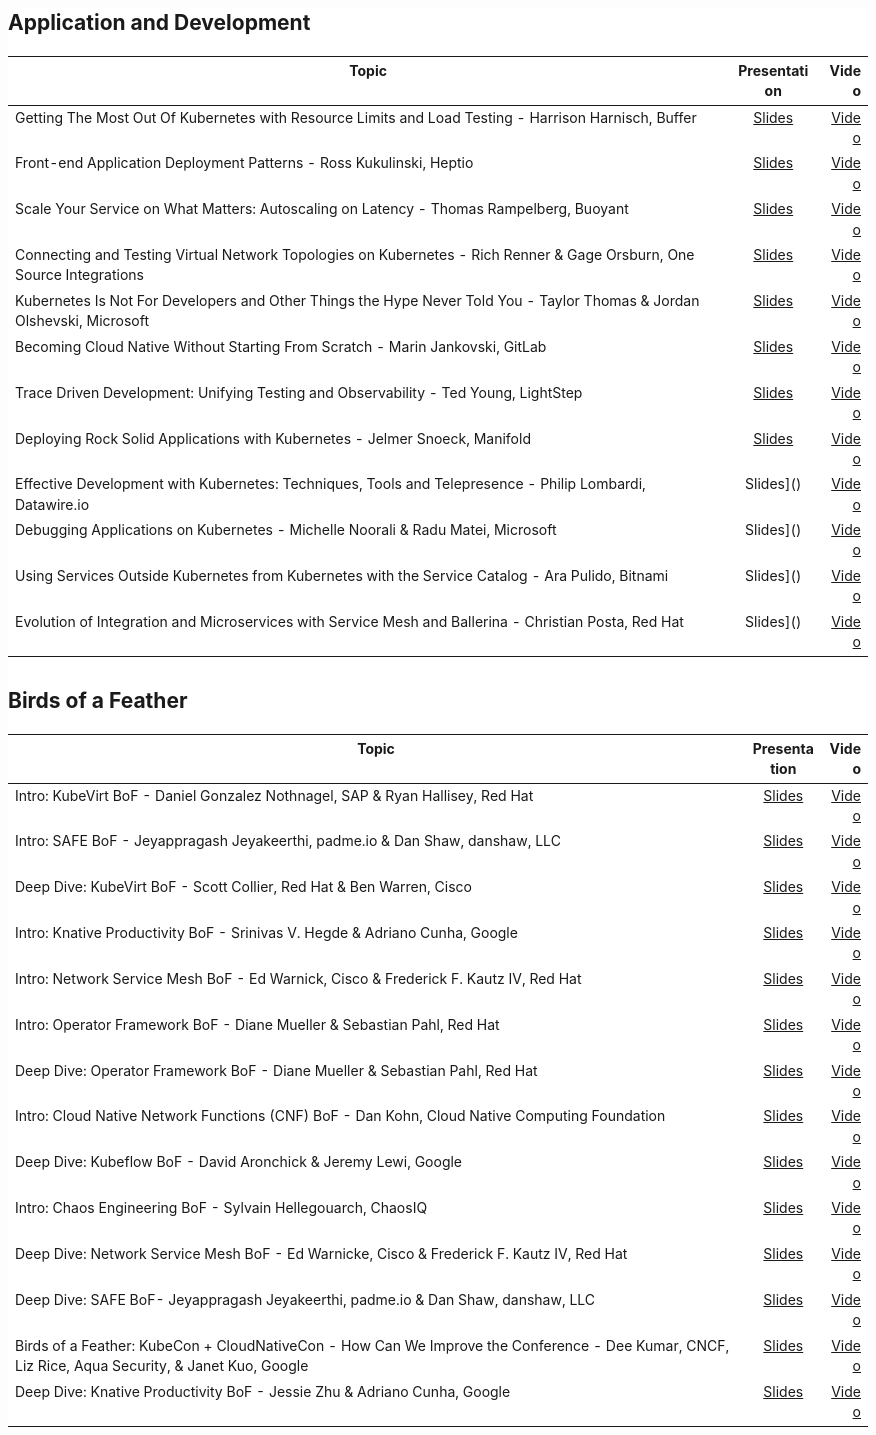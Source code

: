 
## Application and Development


| Topic        | Presentation          | Video  |
| ------------- |:-------------:| -----:|
| Getting The Most Out Of Kubernetes with Resource Limits and Load Testing - Harrison Harnisch, Buffer |  [Slides]() | [Video](https://youtube.com/watch?v=NuLFomXGUj4) |
| Front-end Application Deployment Patterns - Ross Kukulinski, Heptio | [Slides]() | [Video](https://www.youtube.com/watch?v=Iih80xqpHcM) |
| Scale Your Service on What Matters: Autoscaling on Latency - Thomas Rampelberg, Buoyant | [Slides]() | [Video](https://youtube.com/watch?v=gSiGFH4ZnS8) |
| Connecting and Testing Virtual Network Topologies on Kubernetes - Rich Renner & Gage Orsburn, One Source Integrations | [Slides]() | [Video](https://youtube.com/watch?v=I9Mit1Pr_S4) |
| Kubernetes Is Not For Developers and Other Things the Hype Never Told You - Taylor Thomas & Jordan Olshevski, Microsoft | [Slides]() | [Video](https://www.youtube.com/watch?v=kgxOF3lTkmw) |
| Becoming Cloud Native Without Starting From Scratch - Marin Jankovski, GitLab | [Slides]() | [Video](https://youtube.com/watch?v=xgIST_ZKfWI) |
| Trace Driven Development: Unifying Testing and Observability - Ted Young, LightStep | [Slides]() | [Video](https://youtube.com/watch?v=NU-fTr-udZg) |
| Deploying Rock Solid Applications with Kubernetes - Jelmer Snoeck, Manifold | [Slides]() | [Video](https://www.youtube.com/watch?v=qs48vF36R-8) |
| Effective Development with Kubernetes: Techniques, Tools and Telepresence - Philip Lombardi, Datawire.io | Slides]() | [Video](https://www.youtube.com/watch?v=jAjxt-OMeLI) |
| Debugging Applications on Kubernetes - Michelle Noorali & Radu Matei, Microsoft | Slides]() | [Video](https://www.youtube.com/watch?v=C-KktPvdGbI) |
| Using Services Outside Kubernetes from Kubernetes with the Service Catalog - Ara Pulido, Bitnami | Slides]() | [Video](https://youtube.com/watch?v=mowlSkpev0o) |
| Evolution of Integration and Microservices with Service Mesh and Ballerina - Christian Posta, Red Hat | Slides]() | [Video](https://www.youtube.com/watch?v=rRrJKM0BAAo) |

## Birds of a Feather


| Topic        | Presentation          | Video  |
| ------------- |:-------------:| -----:|
| Intro: KubeVirt BoF - Daniel Gonzalez Nothnagel, SAP & Ryan Hallisey, Red Hat | [Slides]() | [Video](https://youtube.com/watch?v=vQW373WWGTw) |
| Intro: SAFE BoF - Jeyappragash Jeyakeerthi, padme.io & Dan Shaw, danshaw, LLC | [Slides]() | [Video](https://youtube.com/watch?v=DWmcJpj2u-U) |
| Deep Dive: KubeVirt BoF - Scott Collier, Red Hat & Ben Warren, Cisco | [Slides]() | [Video](https://youtube.com/watch?v=yHfGEMHdDRA) |
| Intro: Knative Productivity BoF - Srinivas V. Hegde & Adriano Cunha, Google | [Slides]() | [Video](https://youtube.com/watch?v=TqcOFjdF144) |
| Intro: Network Service Mesh BoF - Ed Warnick, Cisco & Frederick F. Kautz IV, Red Hat | [Slides]() | [Video](https://youtube.com/watch?v=YeAKtUFaqQ0) |
| Intro: Operator Framework BoF - Diane Mueller & Sebastian Pahl, Red Hat | [Slides]() | [Video](https://youtube.com/watch?v=8k_ayO1VRXE) |
| Deep Dive: Operator Framework BoF - Diane Mueller & Sebastian Pahl, Red Hat | [Slides]() | [Video](https://youtube.com/watch?v=fu7ecA2rXmc) |
| Intro: Cloud Native Network Functions (CNF) BoF - Dan Kohn, Cloud Native Computing Foundation | [Slides]() | [Video](https://www.youtube.com/watch?v=5qMiR7HO5bQ) |
| Deep Dive: Kubeflow BoF - David Aronchick & Jeremy Lewi, Google | [Slides]() | [Video](https://www.youtube.com/watch?v=86GD1VzSnks) |
| Intro: Chaos Engineering BoF - Sylvain Hellegouarch, ChaosIQ | [Slides]() | [Video](https://youtube.com/watch?v=Tk7SGigV7U0) |
| Deep Dive: Network Service Mesh BoF - Ed Warnicke, Cisco & Frederick F. Kautz IV, Red Hat | [Slides]() | [Video](https://youtube.com/watch?v=SGi9LS870rk) |
| Deep Dive: SAFE BoF- Jeyappragash Jeyakeerthi, padme.io & Dan Shaw, danshaw, LLC | [Slides]() | [Video](https://youtube.com/watch?v=VSoPHK6BVMU) |
| Birds of a Feather: KubeCon + CloudNativeCon - How Can We Improve the Conference - Dee Kumar, CNCF, Liz Rice, Aqua Security, & Janet Kuo, Google | [Slides]() | [Video](https://www.youtube.com/watch?v=iq-ZGCUCPnQ) |
| Deep Dive: Knative Productivity BoF - Jessie Zhu & Adriano Cunha, Google | [Slides]() | [Video](https://youtube.com/watch?v=pAWhIiNbkOc) |
